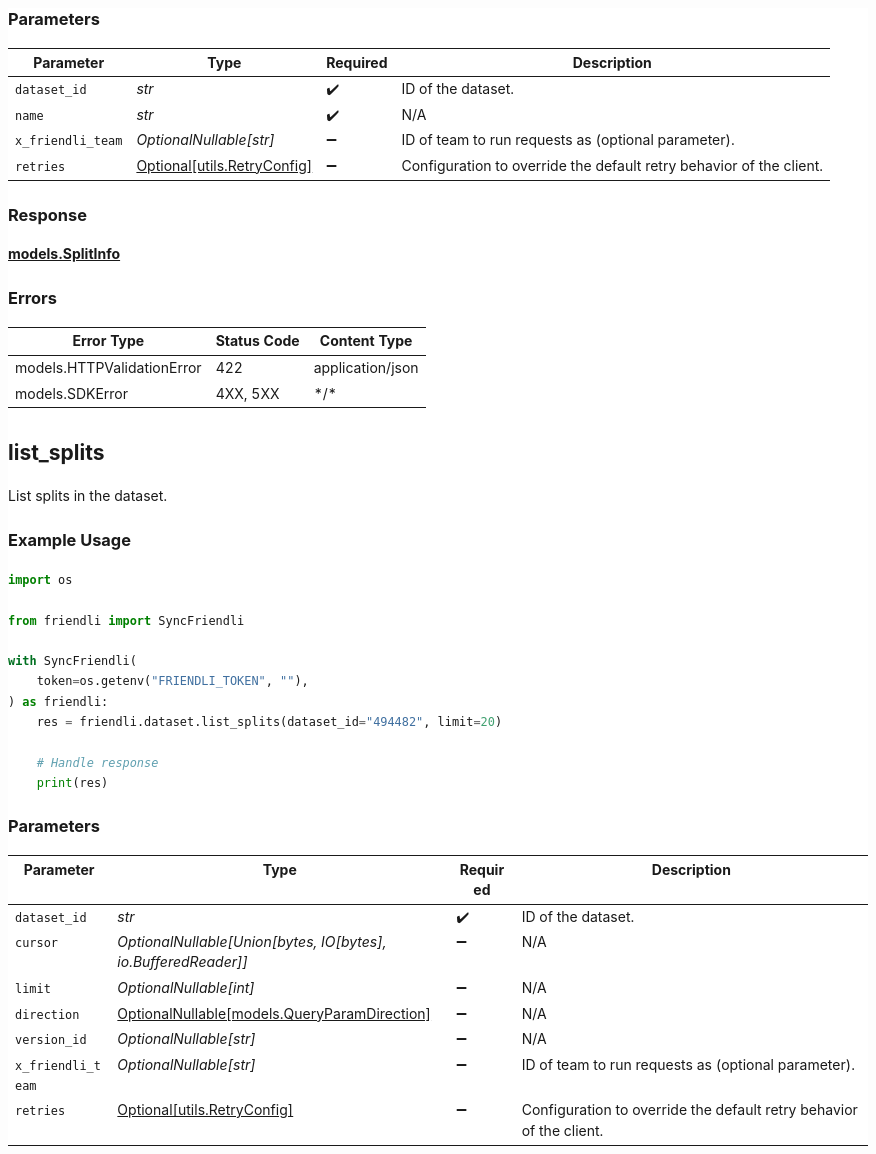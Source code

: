 ### Parameters

| Parameter                                                           | Type                                                                | Required                                                            | Description                                                         |
| ------------------------------------------------------------------- | ------------------------------------------------------------------- | ------------------------------------------------------------------- | ------------------------------------------------------------------- |
| `dataset_id`                                                        | *str*                                                               | :heavy_check_mark:                                                  | ID of the dataset.                                                  |
| `name`                                                              | *str*                                                               | :heavy_check_mark:                                                  | N/A                                                                 |
| `x_friendli_team`                                                   | *OptionalNullable[str]*                                             | :heavy_minus_sign:                                                  | ID of team to run requests as (optional parameter).                 |
| `retries`                                                           | [Optional[utils.RetryConfig]](../../models/utils/retryconfig.md)    | :heavy_minus_sign:                                                  | Configuration to override the default retry behavior of the client. |

### Response

**[models.SplitInfo](../../models/splitinfo.md)**

### Errors

| Error Type                 | Status Code                | Content Type               |
| -------------------------- | -------------------------- | -------------------------- |
| models.HTTPValidationError | 422                        | application/json           |
| models.SDKError            | 4XX, 5XX                   | \*/\*                      |

## list_splits

List splits in the dataset.

### Example Usage

```python
import os

from friendli import SyncFriendli

with SyncFriendli(
    token=os.getenv("FRIENDLI_TOKEN", ""),
) as friendli:
    res = friendli.dataset.list_splits(dataset_id="494482", limit=20)

    # Handle response
    print(res)
```

### Parameters

| Parameter                                                                           | Type                                                                                | Required                                                                            | Description                                                                         |
| ----------------------------------------------------------------------------------- | ----------------------------------------------------------------------------------- | ----------------------------------------------------------------------------------- | ----------------------------------------------------------------------------------- |
| `dataset_id`                                                                        | *str*                                                                               | :heavy_check_mark:                                                                  | ID of the dataset.                                                                  |
| `cursor`                                                                            | *OptionalNullable[Union[bytes, IO[bytes], io.BufferedReader]]*                      | :heavy_minus_sign:                                                                  | N/A                                                                                 |
| `limit`                                                                             | *OptionalNullable[int]*                                                             | :heavy_minus_sign:                                                                  | N/A                                                                                 |
| `direction`                                                                         | [OptionalNullable[models.QueryParamDirection]](../../models/queryparamdirection.md) | :heavy_minus_sign:                                                                  | N/A                                                                                 |
| `version_id`                                                                        | *OptionalNullable[str]*                                                             | :heavy_minus_sign:                                                                  | N/A                                                                                 |
| `x_friendli_team`                                                                   | *OptionalNullable[str]*                                                             | :heavy_minus_sign:                                                                  | ID of team to run requests as (optional parameter).                                 |
| `retries`                                                                           | [Optional[utils.RetryConfig]](../../models/utils/retryconfig.md)                    | :heavy_minus_sign:                                                                  | Configuration to override the default retry behavior of the client.                 |

